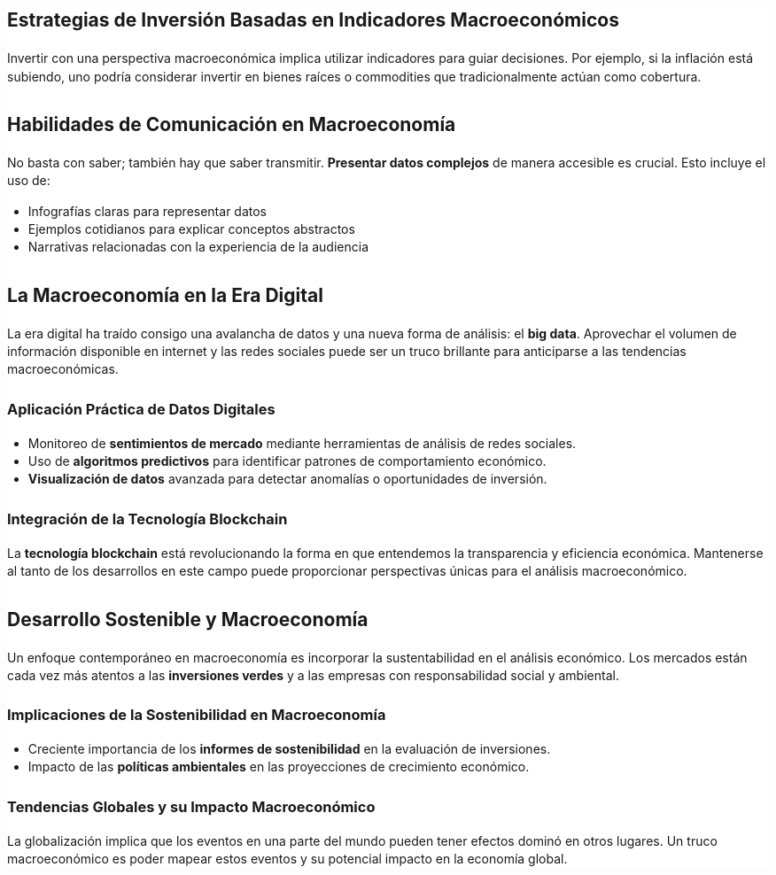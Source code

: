   
## Estrategias de Inversión Basadas en Indicadores Macroeconómicos

Invertir con una perspectiva macroeconómica implica utilizar indicadores para guiar decisiones. Por ejemplo, si la inflación está subiendo, uno podría considerar invertir en bienes raíces o commodities que tradicionalmente actúan como cobertura.

## Habilidades de Comunicación en Macroeconomía

No basta con saber; también hay que saber transmitir. **Presentar datos complejos** de manera accesible es crucial. Esto incluye el uso de:

- Infografías claras para representar datos
- Ejemplos cotidianos para explicar conceptos abstractos
- Narrativas relacionadas con la experiencia de la audiencia

## La Macroeconomía en la Era Digital

La era digital ha traído consigo una avalancha de datos y una nueva forma de análisis: el **big data**. Aprovechar el volumen de información disponible en internet y las redes sociales puede ser un truco brillante para anticiparse a las tendencias macroeconómicas.

### Aplicación Práctica de Datos Digitales

- Monitoreo de **sentimientos de mercado** mediante herramientas de análisis de redes sociales.
- Uso de **algoritmos predictivos** para identificar patrones de comportamiento económico.
- **Visualización de datos** avanzada para detectar anomalías o oportunidades de inversión.

### Integración de la Tecnología Blockchain

La **tecnología blockchain** está revolucionando la forma en que entendemos la transparencia y eficiencia económica. Mantenerse al tanto de los desarrollos en este campo puede proporcionar perspectivas únicas para el análisis macroeconómico.

## Desarrollo Sostenible y Macroeconomía

Un enfoque contemporáneo en macroeconomía es incorporar la sustentabilidad en el análisis económico. Los mercados están cada vez más atentos a las **inversiones verdes** y a las empresas con responsabilidad social y ambiental.

### Implicaciones de la Sostenibilidad en Macroeconomía

- Creciente importancia de los **informes de sostenibilidad** en la evaluación de inversiones.
- Impacto de las **políticas ambientales** en las proyecciones de crecimiento económico.

### Tendencias Globales y su Impacto Macroeconómico

La globalización implica que los eventos en una parte del mundo pueden tener efectos dominó en otros lugares. Un truco macroeconómico es poder mapear estos eventos y su potencial impacto en la economía global.
